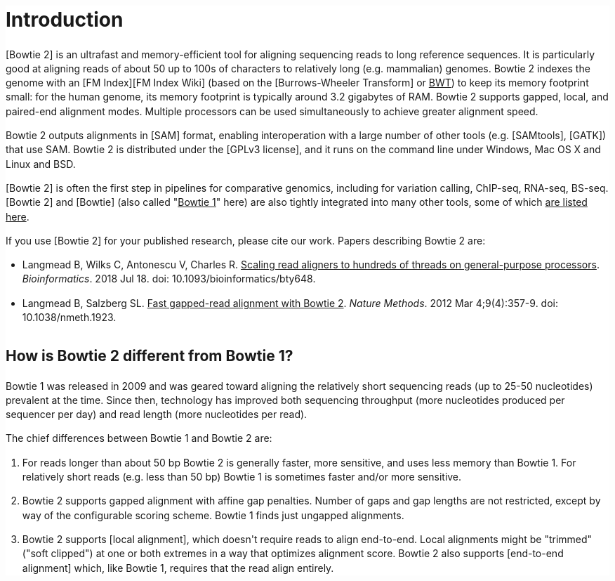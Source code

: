 

Introduction
============

[Bowtie 2] is an ultrafast and memory-efficient tool for aligning sequencing
reads to long reference sequences.  It is particularly good at aligning reads of
about 50 up to 100s of characters to relatively long (e.g. mammalian)
genomes.  Bowtie 2 indexes the genome with an [FM Index][FM Index Wiki] (based on the
[Burrows-Wheeler Transform] or [BWT]) to keep its memory footprint small: for
the human genome, its memory footprint is typically around 3.2 gigabytes of RAM.
 Bowtie 2 supports gapped, local, and paired-end alignment modes.  Multiple
processors can be used simultaneously to achieve greater alignment speed.

Bowtie 2 outputs alignments in [SAM] format, enabling interoperation with a
large number of other tools (e.g. [SAMtools], [GATK]) that use SAM.  Bowtie 2 is
distributed under the [GPLv3 license], and it runs on the command line under
Windows, Mac OS X and Linux and BSD.

[Bowtie 2] is often the first step in pipelines for comparative genomics,
including for variation calling, ChIP-seq, RNA-seq, BS-seq.  [Bowtie 2] and
[Bowtie] (also called "[Bowtie 1]" here) are also tightly integrated into many
other tools, some of which [are listed here](http://bowtie-bio.sourceforge.net/bowtie2/other_tools.shtml).

If you use [Bowtie 2] for your published research, please cite our work.  Papers
describing Bowtie 2 are:

* Langmead B, Wilks C, Antonescu V, Charles R. [Scaling read aligners to hundreds
of threads on general-purpose processors](https://doi.org/10.1093/bioinformatics/bty648). _Bioinformatics_. 2018 Jul 18. doi:
10.1093/bioinformatics/bty648.

* Langmead B, Salzberg SL. [Fast gapped-read alignment with Bowtie 2](https://www.nature.com/articles/nmeth.1923). _Nature
Methods_. 2012 Mar 4;9(4):357-9. doi: 10.1038/nmeth.1923.


How is Bowtie 2 different from Bowtie 1?
----------------------------------------

Bowtie 1 was released in 2009 and was geared toward aligning the relatively
short sequencing reads (up to 25-50 nucleotides) prevalent at the time. Since
then, technology has improved both sequencing throughput (more nucleotides
produced per sequencer per day) and read length (more nucleotides per read).

The chief differences between Bowtie 1 and Bowtie 2 are:

1. For reads longer than about 50 bp Bowtie 2 is generally faster, more
sensitive, and uses less memory than Bowtie 1.  For relatively short reads (e.g.
less than 50 bp) Bowtie 1 is sometimes faster and/or more sensitive.

2. Bowtie 2 supports gapped alignment with affine gap penalties. Number of gaps
and gap lengths are not restricted, except by way of the configurable scoring
scheme.  Bowtie 1 finds just ungapped alignments.

3. Bowtie 2 supports [local alignment], which doesn't require reads to align
end-to-end.  Local alignments might be "trimmed" ("soft clipped") at one or both
extremes in a way that optimizes alignment score. Bowtie 2 also supports
[end-to-end alignment] which, like Bowtie 1, requires that the read align
entirely.


[BCFtools]:                                           http://samtools.sourceforge.net/mpileup.shtml
[BLAST]:                                              http://blast.ncbi.nlm.nih.gov/Blast.cgi
[BLAT]:                                               http://genome.ucsc.edu/cgi-bin/hgBlat?command=start
[BWA]:                                                http://bio-bwa.sourceforge.net/
[BWT]:                                                http://en.wikipedia.org/wiki/Burrows-Wheeler_transform
[Blockwise algorithm]:                                http://portal.acm.org/citation.cfm?id=1314852
[Bowtie 1 does]:                                      http://genomebiology.com/2009/10/3/R25
[Bowtie 1 paper]:                                     http://genomebiology.com/2009/10/3/R25
[Bowtie 1]:                                           http://bowtie-bio.sf.net